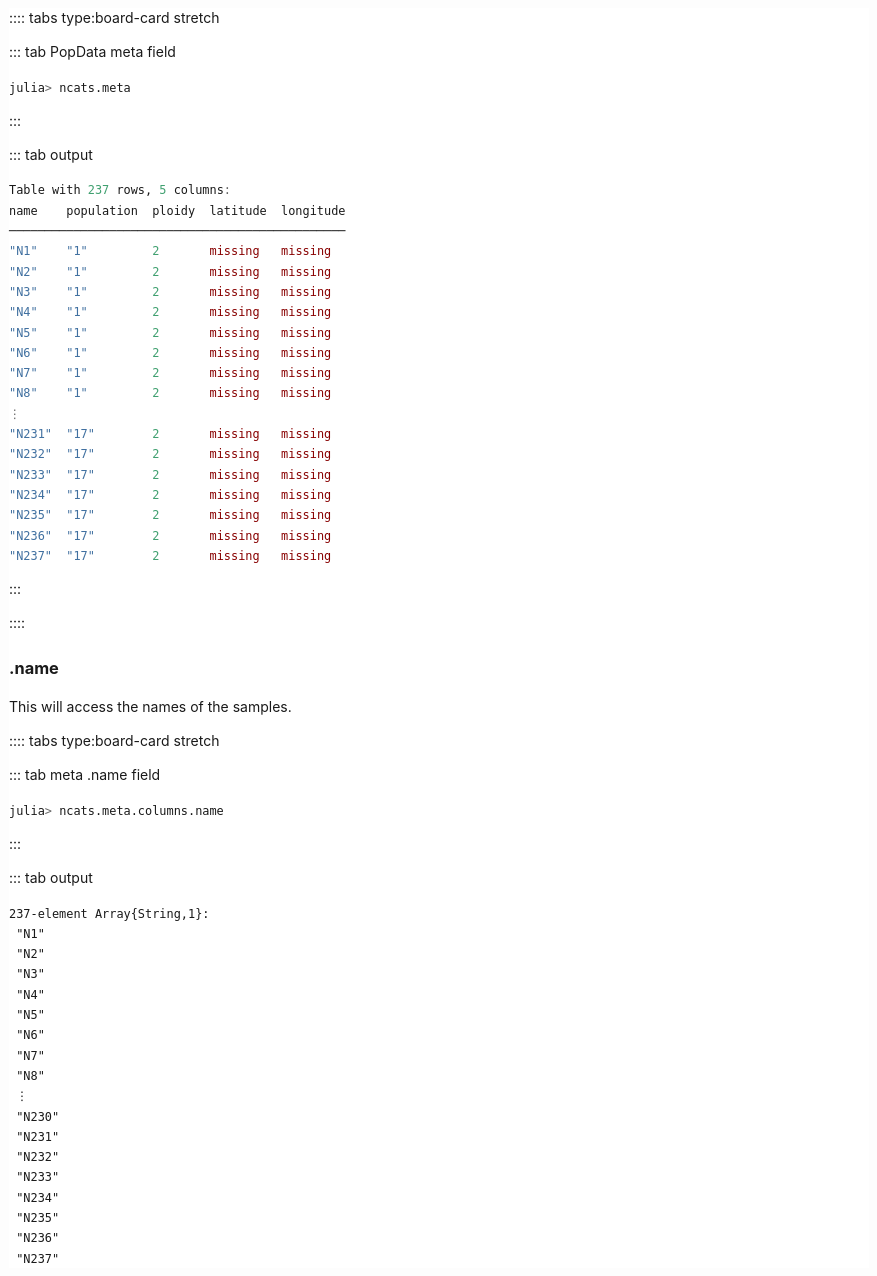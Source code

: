 :::: tabs type:board-card stretch

::: tab PopData meta field
```julia
julia> ncats.meta
```
:::

::: tab output
```julia
Table with 237 rows, 5 columns:
name    population  ploidy  latitude  longitude
───────────────────────────────────────────────
"N1"    "1"         2       missing   missing
"N2"    "1"         2       missing   missing
"N3"    "1"         2       missing   missing
"N4"    "1"         2       missing   missing
"N5"    "1"         2       missing   missing
"N6"    "1"         2       missing   missing
"N7"    "1"         2       missing   missing
"N8"    "1"         2       missing   missing
⋮
"N231"  "17"        2       missing   missing
"N232"  "17"        2       missing   missing
"N233"  "17"        2       missing   missing
"N234"  "17"        2       missing   missing
"N235"  "17"        2       missing   missing
"N236"  "17"        2       missing   missing
"N237"  "17"        2       missing   missing
```
:::

::::

### .name

This will access the names of the samples.


:::: tabs type:board-card stretch

::: tab meta .name field
``` julia
julia> ncats.meta.columns.name
```
:::

::: tab output
```
237-element Array{String,1}:
 "N1"  
 "N2"  
 "N3"  
 "N4"  
 "N5"  
 "N6"  
 "N7"  
 "N8"  
 ⋮     
 "N230"
 "N231"
 "N232"
 "N233"
 "N234"
 "N235"
 "N236"
 "N237"
```